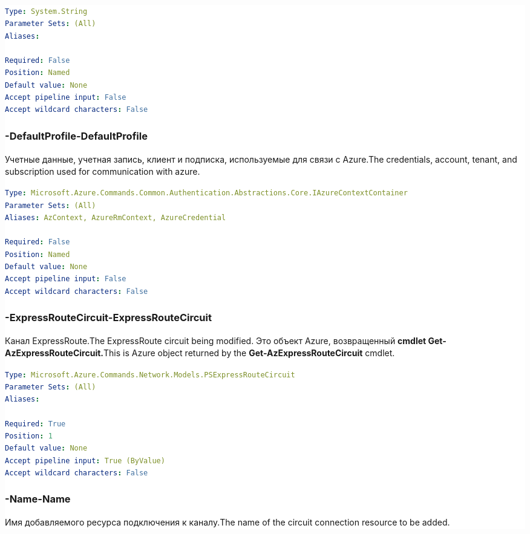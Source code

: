 ```yaml
Type: System.String
Parameter Sets: (All)
Aliases:

Required: False
Position: Named
Default value: None
Accept pipeline input: False
Accept wildcard characters: False
```

### <span data-ttu-id="36f1f-124">-DefaultProfile</span><span class="sxs-lookup"><span data-stu-id="36f1f-124">-DefaultProfile</span></span>
<span data-ttu-id="36f1f-125">Учетные данные, учетная запись, клиент и подписка, используемые для связи с Azure.</span><span class="sxs-lookup"><span data-stu-id="36f1f-125">The credentials, account, tenant, and subscription used for communication with azure.</span></span>

```yaml
Type: Microsoft.Azure.Commands.Common.Authentication.Abstractions.Core.IAzureContextContainer
Parameter Sets: (All)
Aliases: AzContext, AzureRmContext, AzureCredential

Required: False
Position: Named
Default value: None
Accept pipeline input: False
Accept wildcard characters: False
```

### <span data-ttu-id="36f1f-126">-ExpressRouteCircuit</span><span class="sxs-lookup"><span data-stu-id="36f1f-126">-ExpressRouteCircuit</span></span>
<span data-ttu-id="36f1f-127">Канал ExpressRoute.</span><span class="sxs-lookup"><span data-stu-id="36f1f-127">The ExpressRoute circuit being modified.</span></span> <span data-ttu-id="36f1f-128">Это объект Azure, возвращенный **cmdlet Get-AzExpressRouteCircuit.**</span><span class="sxs-lookup"><span data-stu-id="36f1f-128">This is Azure object returned by the **Get-AzExpressRouteCircuit** cmdlet.</span></span>

```yaml
Type: Microsoft.Azure.Commands.Network.Models.PSExpressRouteCircuit
Parameter Sets: (All)
Aliases:

Required: True
Position: 1
Default value: None
Accept pipeline input: True (ByValue)
Accept wildcard characters: False
```

### <span data-ttu-id="36f1f-129">-Name</span><span class="sxs-lookup"><span data-stu-id="36f1f-129">-Name</span></span>
<span data-ttu-id="36f1f-130">Имя добавляемого ресурса подключения к каналу.</span><span class="sxs-lookup"><span data-stu-id="36f1f-130">The name of the circuit connection resource to be added.</span></span>
